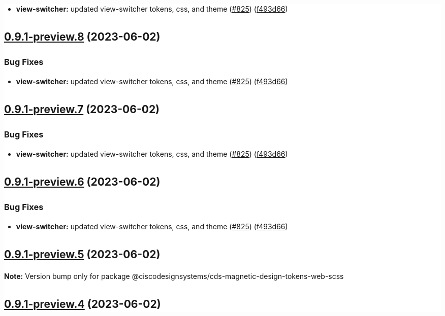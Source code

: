* **view-switcher:** updated view-switcher tokens, css, and theme ([#825](https://github.com/ciscodesignsystems/magnetic-common-design-system/issues/825)) ([f493d66](https://github.com/ciscodesignsystems/magnetic-common-design-system/commit/f493d660f3872dbee4cf1f0a40b258f06478ce04))



## [0.9.1-preview.8](https://github.com/ciscodesignsystems/magnetic-common-design-system/compare/v0.9.0...v0.9.1-preview.8) (2023-06-02)


### Bug Fixes

* **view-switcher:** updated view-switcher tokens, css, and theme ([#825](https://github.com/ciscodesignsystems/magnetic-common-design-system/issues/825)) ([f493d66](https://github.com/ciscodesignsystems/magnetic-common-design-system/commit/f493d660f3872dbee4cf1f0a40b258f06478ce04))



## [0.9.1-preview.7](https://github.com/ciscodesignsystems/magnetic-common-design-system/compare/v0.9.0...v0.9.1-preview.7) (2023-06-02)


### Bug Fixes

* **view-switcher:** updated view-switcher tokens, css, and theme ([#825](https://github.com/ciscodesignsystems/magnetic-common-design-system/issues/825)) ([f493d66](https://github.com/ciscodesignsystems/magnetic-common-design-system/commit/f493d660f3872dbee4cf1f0a40b258f06478ce04))



## [0.9.1-preview.6](https://github.com/ciscodesignsystems/magnetic-common-design-system/compare/v0.9.0...v0.9.1-preview.6) (2023-06-02)


### Bug Fixes

* **view-switcher:** updated view-switcher tokens, css, and theme ([#825](https://github.com/ciscodesignsystems/magnetic-common-design-system/issues/825)) ([f493d66](https://github.com/ciscodesignsystems/magnetic-common-design-system/commit/f493d660f3872dbee4cf1f0a40b258f06478ce04))



## [0.9.1-preview.5](https://github.com/ciscodesignsystems/magnetic-common-design-system/compare/v0.9.0...v0.9.1-preview.5) (2023-06-02)

**Note:** Version bump only for package @ciscodesignsystems/cds-magnetic-design-tokens-web-scss





## [0.9.1-preview.4](https://github.com/ciscodesignsystems/magnetic-common-design-system/compare/v0.9.0...v0.9.1-preview.4) (2023-06-02)
